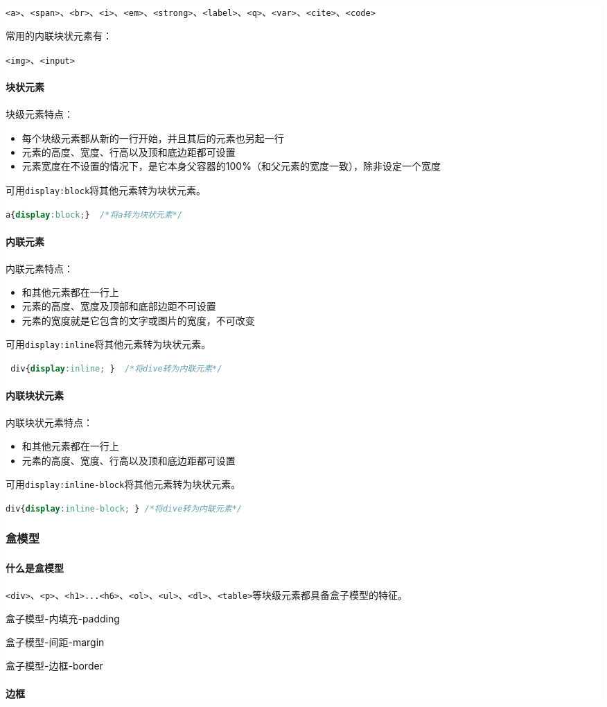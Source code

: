 `<a>`、`<span>`、`<br>`、`<i>`、`<em>`、`<strong>`、`<label>`、`<q>`、`<var>`、`<cite>`、`<code>`

常用的内联块状元素有：

`<img>`、`<input>`

#### 块状元素

块级元素特点：

- 每个块级元素都从新的一行开始，并且其后的元素也另起一行
- 元素的高度、宽度、行高以及顶和底边距都可设置
- 元素宽度在不设置的情况下，是它本身父容器的100%（和父元素的宽度一致），除非设定一个宽度

可用`display:block`将其他元素转为块状元素。

```css
a{display:block;}  /*将a转为块状元素*/
```

#### 内联元素

内联元素特点：

- 和其他元素都在一行上
- 元素的高度、宽度及顶部和底部边距不可设置
- 元素的宽度就是它包含的文字或图片的宽度，不可改变

可用`display:inline`将其他元素转为块状元素。

```css
 div{display:inline; }	/*将dive转为内联元素*/
```

#### 内联块状元素

内联块状元素特点：

- 和其他元素都在一行上
- 元素的高度、宽度、行高以及顶和底边距都可设置 

可用`display:inline-block`将其他元素转为块状元素。

 ```css
div{display:inline-block; }	/*将dive转为内联元素*/
 ```

### 盒模型

#### 什么是盒模型

`<div>`、`<p>`、`<h1>...<h6>`、`<ol>`、`<ul>`、`<dl>`、`<table>`等块级元素都具备盒子模型的特征。

盒子模型-内填充-padding 

盒子模型-间距-margin

盒子模型-边框-border

#### 边框
